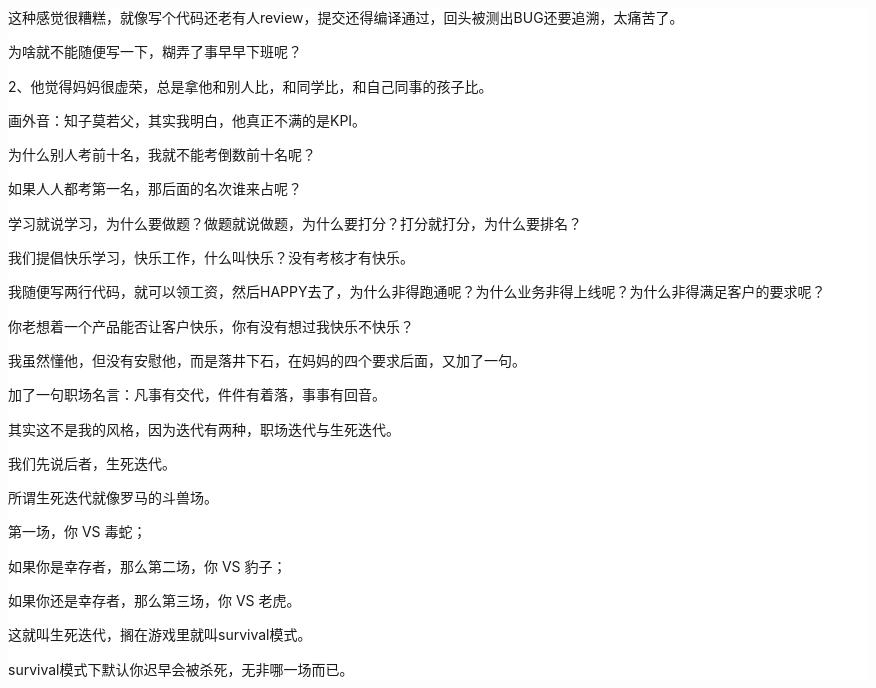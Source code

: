   

这种感觉很糟糕，就像写个代码还老有人review，提交还得编译通过，回头被测出BUG还要追溯，太痛苦了。

  

为啥就不能随便写一下，糊弄了事早早下班呢？

  

2、他觉得妈妈很虚荣，总是拿他和别人比，和同学比，和自己同事的孩子比。

  

画外音：知子莫若父，其实我明白，他真正不满的是KPI。

  

为什么别人考前十名，我就不能考倒数前十名呢？

如果人人都考第一名，那后面的名次谁来占呢？

  

学习就说学习，为什么要做题？做题就说做题，为什么要打分？打分就打分，为什么要排名？

  

我们提倡快乐学习，快乐工作，什么叫快乐？没有考核才有快乐。

  

我随便写两行代码，就可以领工资，然后HAPPY去了，为什么非得跑通呢？为什么业务非得上线呢？为什么非得满足客户的要求呢？

  

你老想着一个产品能否让客户快乐，你有没有想过我快乐不快乐？

  

我虽然懂他，但没有安慰他，而是落井下石，在妈妈的四个要求后面，又加了一句。

  

加了一句职场名言：凡事有交代，件件有着落，事事有回音。

  

其实这不是我的风格，因为迭代有两种，职场迭代与生死迭代。

  

我们先说后者，生死迭代。

  

所谓生死迭代就像罗马的斗兽场。

  

第一场，你 VS 毒蛇；

如果你是幸存者，那么第二场，你 VS 豹子；

如果你还是幸存者，那么第三场，你 VS 老虎。

  

这就叫生死迭代，搁在游戏里就叫survival模式。

  

survival模式下默认你迟早会被杀死，无非哪一场而已。

  

